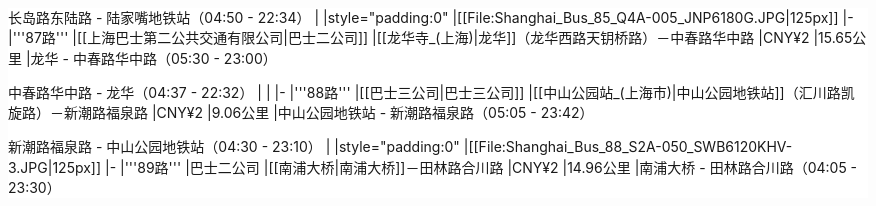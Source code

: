 长岛路东陆路 - 陆家嘴地铁站（04:50 - 22:34）
|
|style="padding:0" |[[File:Shanghai_Bus_85_Q4A-005_JNP6180G.JPG|125px]]
|-
|'''87路'''
|[[上海巴士第二公共交通有限公司|巴士二公司]]
|[[龙华寺_(上海)|龙华]]（龙华西路天钥桥路）－中春路华中路
|CNY¥2
|15.65公里
|龙华 - 中春路华中路（05:30 - 23:00）

中春路华中路 - 龙华（04:37 - 22:32）
|
|
|-
|'''88路'''
|[[巴士三公司|巴士三公司]]
|[[中山公园站_(上海市)|中山公园地铁站]]（汇川路凯旋路）－新潮路福泉路
|CNY¥2
|9.06公里
|中山公园地铁站 - 新潮路福泉路（05:05 - 23:42）

新潮路福泉路 - 中山公园地铁站（04:30 - 23:10）
|
|style="padding:0" |[[File:Shanghai_Bus_88_S2A-050_SWB6120KHV-3.JPG|125px]]
|-
|'''89路'''
|巴士二公司
|[[南浦大桥|南浦大桥]]－田林路合川路
|CNY¥2
|14.96公里
|南浦大桥 - 田林路合川路（04:05 - 23:30）
